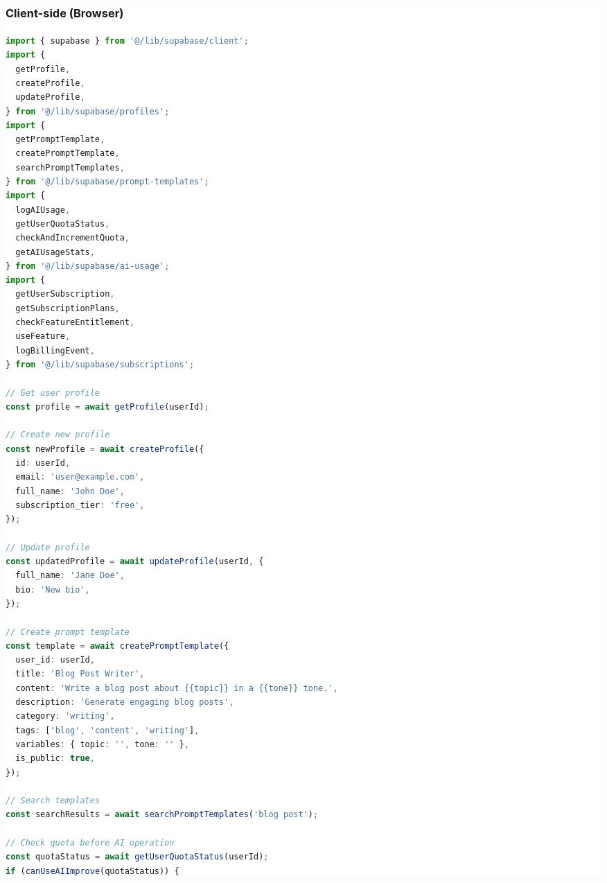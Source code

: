 ### Client-side (Browser)

```typescript
import { supabase } from '@/lib/supabase/client';
import {
  getProfile,
  createProfile,
  updateProfile,
} from '@/lib/supabase/profiles';
import {
  getPromptTemplate,
  createPromptTemplate,
  searchPromptTemplates,
} from '@/lib/supabase/prompt-templates';
import {
  logAIUsage,
  getUserQuotaStatus,
  checkAndIncrementQuota,
  getAIUsageStats,
} from '@/lib/supabase/ai-usage';
import {
  getUserSubscription,
  getSubscriptionPlans,
  checkFeatureEntitlement,
  useFeature,
  logBillingEvent,
} from '@/lib/supabase/subscriptions';

// Get user profile
const profile = await getProfile(userId);

// Create new profile
const newProfile = await createProfile({
  id: userId,
  email: 'user@example.com',
  full_name: 'John Doe',
  subscription_tier: 'free',
});

// Update profile
const updatedProfile = await updateProfile(userId, {
  full_name: 'Jane Doe',
  bio: 'New bio',
});

// Create prompt template
const template = await createPromptTemplate({
  user_id: userId,
  title: 'Blog Post Writer',
  content: 'Write a blog post about {{topic}} in a {{tone}} tone.',
  description: 'Generate engaging blog posts',
  category: 'writing',
  tags: ['blog', 'content', 'writing'],
  variables: { topic: '', tone: '' },
  is_public: true,
});

// Search templates
const searchResults = await searchPromptTemplates('blog post');

// Check quota before AI operation
const quotaStatus = await getUserQuotaStatus(userId);
if (canUseAIImprove(quotaStatus)) {
```